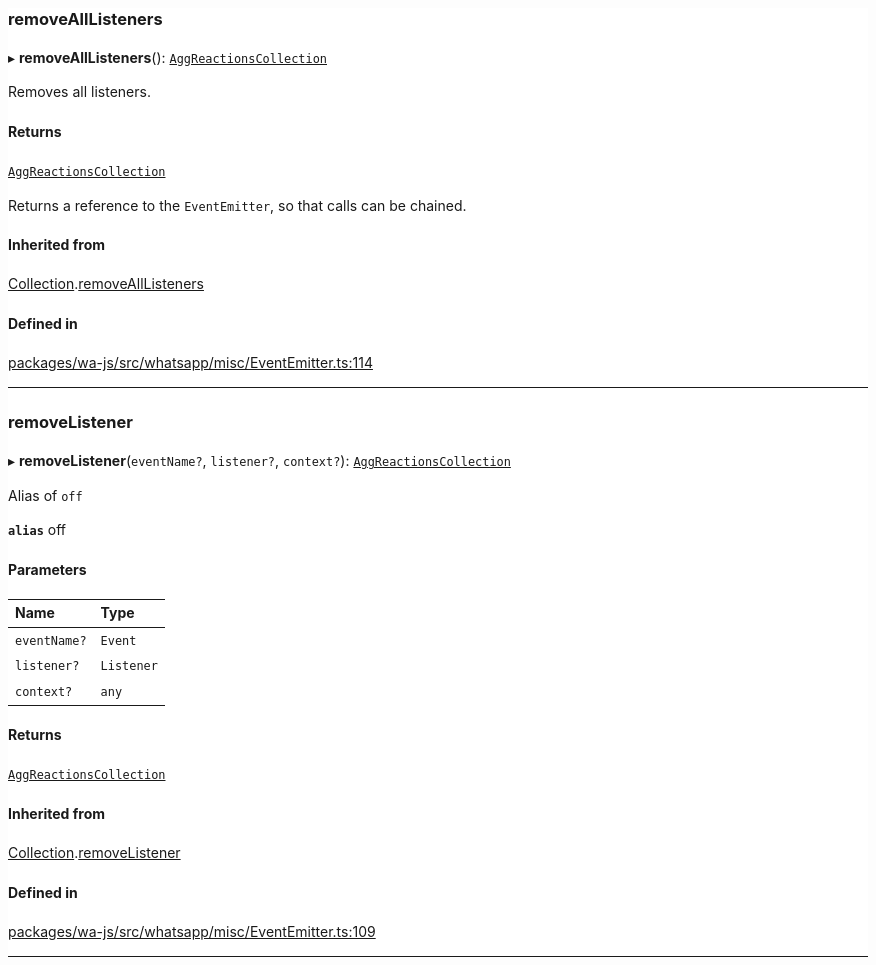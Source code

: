 ### removeAllListeners

▸ **removeAllListeners**(): [`AggReactionsCollection`](whatsapp.AggReactionsCollection.md)

Removes all listeners.

#### Returns

[`AggReactionsCollection`](whatsapp.AggReactionsCollection.md)

Returns a reference to the `EventEmitter`, so that calls can be chained.

#### Inherited from

[Collection](whatsapp.Collection.md).[removeAllListeners](whatsapp.Collection.md#removealllisteners)

#### Defined in

[packages/wa-js/src/whatsapp/misc/EventEmitter.ts:114](https://github.com/wppconnect-team/wa-js/blob/main/src/whatsapp/misc/EventEmitter.ts#L114)

___

### removeListener

▸ **removeListener**(`eventName?`, `listener?`, `context?`): [`AggReactionsCollection`](whatsapp.AggReactionsCollection.md)

Alias of `off`

**`alias`** off

#### Parameters

| Name | Type |
| :------ | :------ |
| `eventName?` | `Event` |
| `listener?` | `Listener` |
| `context?` | `any` |

#### Returns

[`AggReactionsCollection`](whatsapp.AggReactionsCollection.md)

#### Inherited from

[Collection](whatsapp.Collection.md).[removeListener](whatsapp.Collection.md#removelistener)

#### Defined in

[packages/wa-js/src/whatsapp/misc/EventEmitter.ts:109](https://github.com/wppconnect-team/wa-js/blob/main/src/whatsapp/misc/EventEmitter.ts#L109)

___
